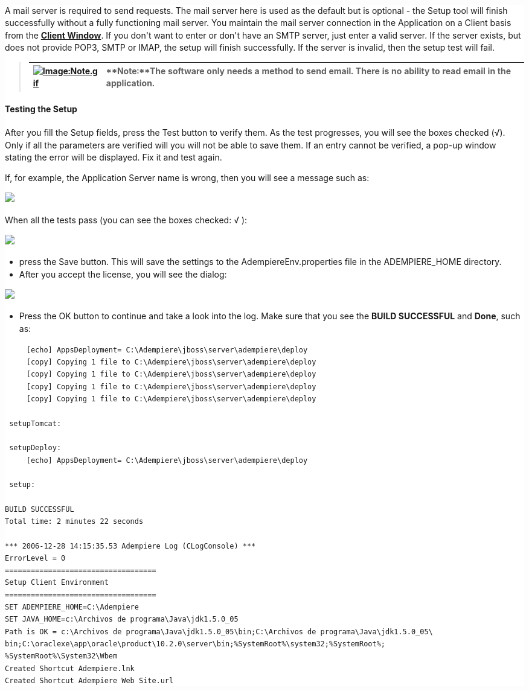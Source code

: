 A mail server is required to send requests. The mail server here is used as the default but is optional - the Setup tool will finish successfully without a fully functioning mail server. You maintain the mail server connection in the Application on a Client basis from the [**Client Window**](http://wiki.adempiere.net/ManPageW_Client). If you don't want to enter or don't have an SMTP server, just enter a valid server. If the server exists, but does not provide POP3, SMTP or IMAP, the setup will finish successfully. If the server is invalid, then the setup test will fail.

> | [![Image:Note.gif](http://wiki.adempiere.net/images/6/62/Note.gif)](http://wiki.adempiere.net/File:Note.gif) | **Note:**The software only needs a method to send email. There is no ability to read email in the application. |
> | :--- | :--- |

#### Testing the Setup

After you fill the Setup fields, press the Test button to verify them. As the test progresses, you will see the boxes checked \(√\). Only if all the parameters are verified will you will not be able to save them. If an entry cannot be verified, a pop-up window stating the error will be displayed. Fix it and test again.

If, for example, the Application Server name is wrong, then you will see a message such as:

 [![](http://wiki.adempiere.net/images/c/c1/IS_ServerSetupError.PNG)](http://wiki.adempiere.net/File:IS_ServerSetupError.PNG)

When all the tests pass \(you can see the boxes checked: √ \):

 [![](http://wiki.adempiere.net/images/c/cd/IS_ServerSetupOK.PNG)](http://wiki.adempiere.net/File:IS_ServerSetupOK.PNG)

* press the Save button. This will save the settings to the AdempiereEnv.properties file in the ADEMPIERE\_HOME directory.
* After you accept the license, you will see the dialog:

 [![](http://wiki.adempiere.net/images/5/55/IS_EnvironmentSaved.PNG)](http://wiki.adempiere.net/File:IS_EnvironmentSaved.PNG)

* Press the OK button to continue and take a look into the log. Make sure that you see the **BUILD SUCCESSFUL** and **Done**, such as:

```text
     [echo] AppsDeployment= C:\Adempiere\jboss\server\adempiere\deploy
     [copy] Copying 1 file to C:\Adempiere\jboss\server\adempiere\deploy
     [copy] Copying 1 file to C:\Adempiere\jboss\server\adempiere\deploy
     [copy] Copying 1 file to C:\Adempiere\jboss\server\adempiere\deploy
     [copy] Copying 1 file to C:\Adempiere\jboss\server\adempiere\deploy

 setupTomcat:

 setupDeploy:
     [echo] AppsDeployment= C:\Adempiere\jboss\server\adempiere\deploy

 setup:
 
BUILD SUCCESSFUL
Total time: 2 minutes 22 seconds

*** 2006-12-28 14:15:35.53 Adempiere Log (CLogConsole) ***
ErrorLevel = 0
===================================
Setup Client Environment
===================================
SET ADEMPIERE_HOME=C:\Adempiere
SET JAVA_HOME=c:\Archivos de programa\Java\jdk1.5.0_05
Path is OK = c:\Archivos de programa\Java\jdk1.5.0_05\bin;C:\Archivos de programa\Java\jdk1.5.0_05\
bin;C:\oraclexe\app\oracle\product\10.2.0\server\bin;%SystemRoot%\system32;%SystemRoot%;
%SystemRoot%\System32\Wbem
Created Shortcut Adempiere.lnk
Created Shortcut Adempiere Web Site.url
```